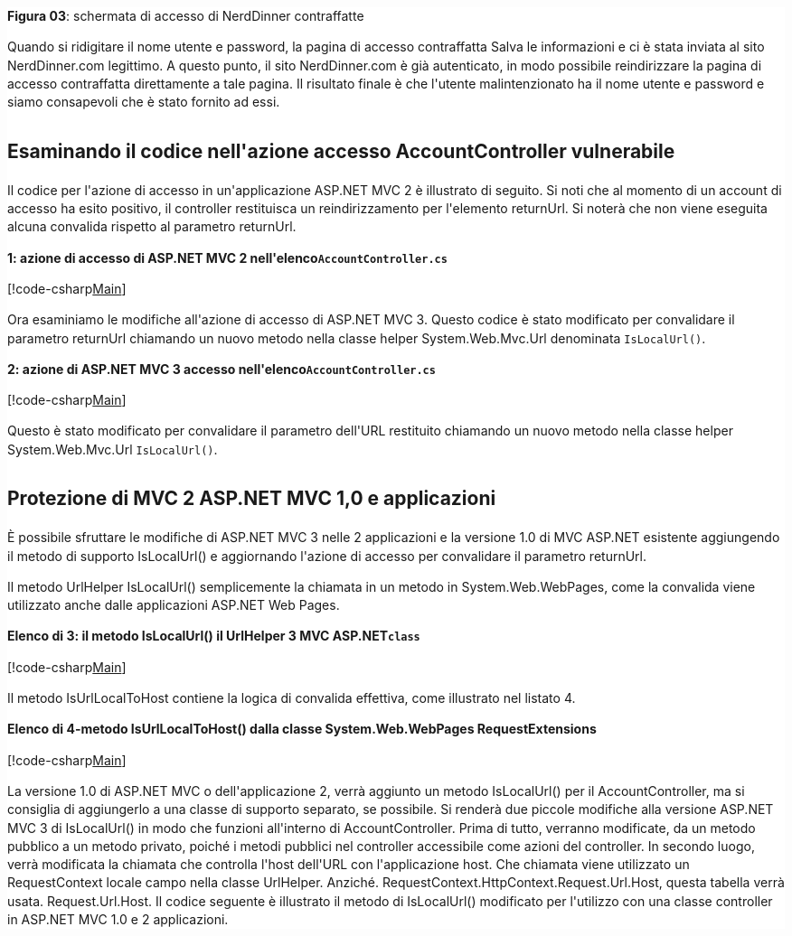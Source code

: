 **Figura 03**: schermata di accesso di NerdDinner contraffatte

Quando si ridigitare il nome utente e password, la pagina di accesso contraffatta Salva le informazioni e ci è stata inviata al sito NerdDinner.com legittimo. A questo punto, il sito NerdDinner.com è già autenticato, in modo possibile reindirizzare la pagina di accesso contraffatta direttamente a tale pagina. Il risultato finale è che l'utente malintenzionato ha il nome utente e password e siamo consapevoli che è stato fornito ad essi.

## <a name="looking-at-the-vulnerable-code-in-the-accountcontroller-logon-action"></a>Esaminando il codice nell'azione accesso AccountController vulnerabile

Il codice per l'azione di accesso in un'applicazione ASP.NET MVC 2 è illustrato di seguito. Si noti che al momento di un account di accesso ha esito positivo, il controller restituisca un reindirizzamento per l'elemento returnUrl. Si noterà che non viene eseguita alcuna convalida rispetto al parametro returnUrl.

**1: azione di accesso di ASP.NET MVC 2 nell'elenco`AccountController.cs`**

[!code-csharp[Main](preventing-open-redirection-attacks/samples/sample1.cs)]

Ora esaminiamo le modifiche all'azione di accesso di ASP.NET MVC 3. Questo codice è stato modificato per convalidare il parametro returnUrl chiamando un nuovo metodo nella classe helper System.Web.Mvc.Url denominata `IsLocalUrl()`.

**2: azione di ASP.NET MVC 3 accesso nell'elenco`AccountController.cs`**

[!code-csharp[Main](preventing-open-redirection-attacks/samples/sample2.cs)]

Questo è stato modificato per convalidare il parametro dell'URL restituito chiamando un nuovo metodo nella classe helper System.Web.Mvc.Url `IsLocalUrl()`.

## <a name="protecting-your-aspnet-mvc-10-and-mvc-2-applications"></a>Protezione di MVC 2 ASP.NET MVC 1,0 e applicazioni

È possibile sfruttare le modifiche di ASP.NET MVC 3 nelle 2 applicazioni e la versione 1.0 di MVC ASP.NET esistente aggiungendo il metodo di supporto IsLocalUrl() e aggiornando l'azione di accesso per convalidare il parametro returnUrl.

Il metodo UrlHelper IsLocalUrl() semplicemente la chiamata in un metodo in System.Web.WebPages, come la convalida viene utilizzato anche dalle applicazioni ASP.NET Web Pages.

**Elenco di 3: il metodo IsLocalUrl() il UrlHelper 3 MVC ASP.NET`class`**

[!code-csharp[Main](preventing-open-redirection-attacks/samples/sample3.cs)]

Il metodo IsUrlLocalToHost contiene la logica di convalida effettiva, come illustrato nel listato 4.

**Elenco di 4-metodo IsUrlLocalToHost() dalla classe System.Web.WebPages RequestExtensions**

[!code-csharp[Main](preventing-open-redirection-attacks/samples/sample4.cs)]

La versione 1.0 di ASP.NET MVC o dell'applicazione 2, verrà aggiunto un metodo IsLocalUrl() per il AccountController, ma si consiglia di aggiungerlo a una classe di supporto separato, se possibile. Si renderà due piccole modifiche alla versione ASP.NET MVC 3 di IsLocalUrl() in modo che funzioni all'interno di AccountController. Prima di tutto, verranno modificate, da un metodo pubblico a un metodo privato, poiché i metodi pubblici nel controller accessibile come azioni del controller. In secondo luogo, verrà modificata la chiamata che controlla l'host dell'URL con l'applicazione host. Che chiamata viene utilizzato un RequestContext locale campo nella classe UrlHelper. Anziché. RequestContext.HttpContext.Request.Url.Host, questa tabella verrà usata. Request.Url.Host. Il codice seguente è illustrato il metodo di IsLocalUrl() modificato per l'utilizzo con una classe controller in ASP.NET MVC 1.0 e 2 applicazioni.
